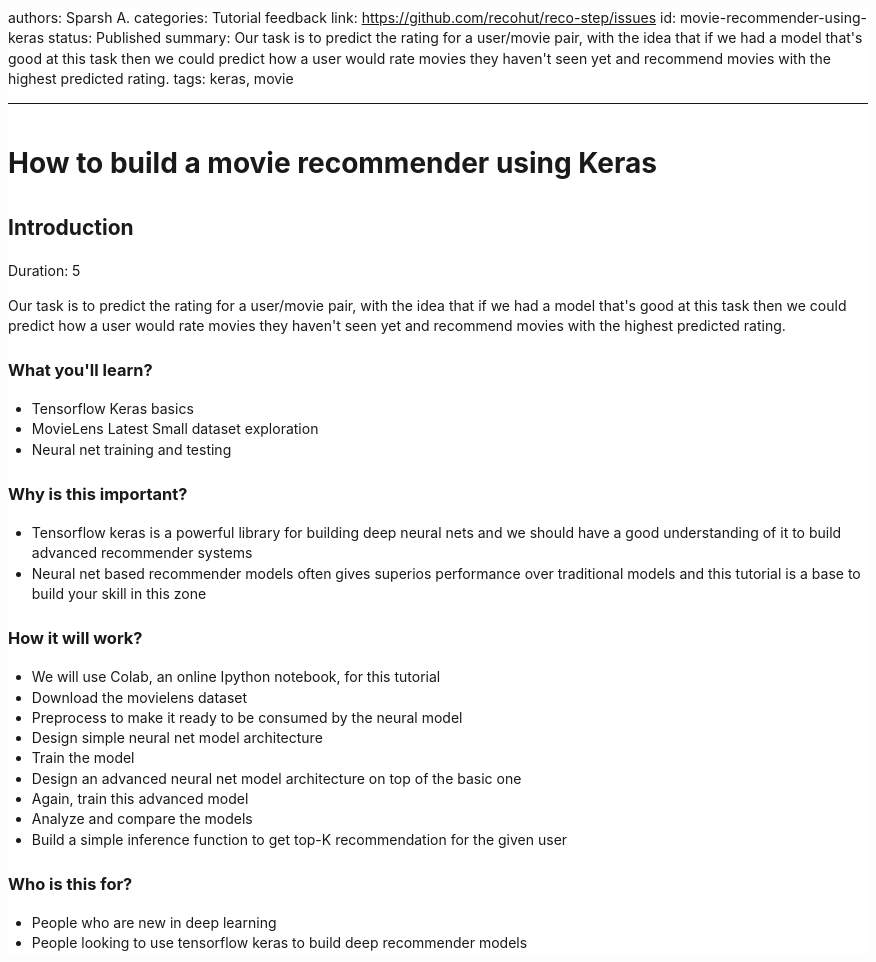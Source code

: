 authors: Sparsh A.
categories: Tutorial
feedback link: https://github.com/recohut/reco-step/issues
id: movie-recommender-using-keras
status: Published
summary: Our task is to predict the rating for a user/movie pair, with the idea that if we had a model that's good at this task then we could predict how a user would rate movies they haven't seen yet and recommend movies with the highest predicted rating.
tags: keras, movie

---

# How to build a movie recommender using Keras



## Introduction

Duration: 5

Our task is to predict the rating for a user/movie pair, with the idea that if we had a model that's good at this task then we could predict how a user would rate movies they haven't seen yet and recommend movies with the highest predicted rating.

### What you'll learn?

- Tensorflow Keras basics
- MovieLens Latest Small dataset exploration
- Neural net training and testing

### Why is this important?

- Tensorflow keras is a powerful library for building deep neural nets and we should have a good understanding of it to build advanced recommender systems
- Neural net based recommender models often gives superios performance over traditional models and this tutorial is a base to build your skill in this zone

### How it will work?

- We will use Colab, an online Ipython notebook, for this tutorial
- Download the movielens dataset
- Preprocess to make it ready to be consumed by the neural model
- Design simple neural net model architecture
- Train the model
- Design an advanced neural net model architecture on top of the basic one
- Again, train this advanced model
- Analyze and compare the models
- Build a simple inference function to get top-K recommendation for the given user

### Who is this for?

- People who are new in deep learning
- People looking to use tensorflow keras to build deep recommender models
